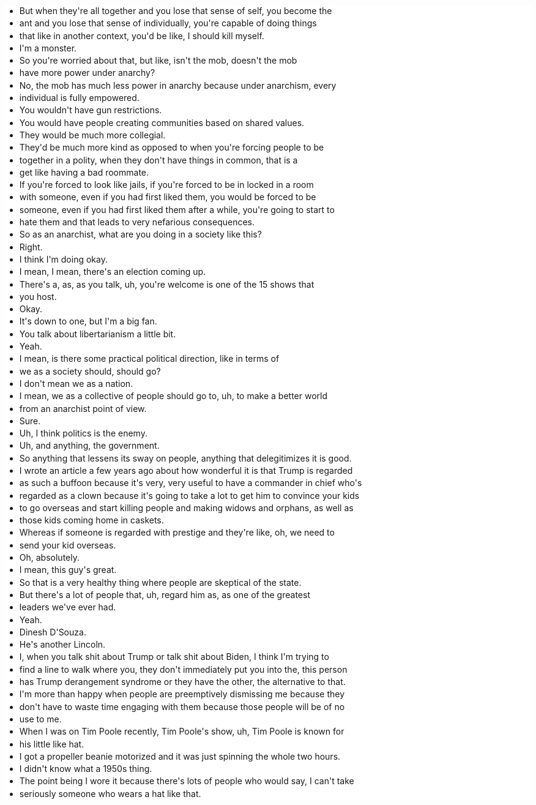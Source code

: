 *  But when they're all together and you lose that sense of self, you become the
*  ant and you lose that sense of individually, you're capable of doing things
*  that like in another context, you'd be like, I should kill myself.
*  I'm a monster.
*  So you're worried about that, but like, isn't the mob, doesn't the mob
*  have more power under anarchy?
*  No, the mob has much less power in anarchy because under anarchism, every
*  individual is fully empowered.
*  You wouldn't have gun restrictions.
*  You would have people creating communities based on shared values.
*  They would be much more collegial.
*  They'd be much more kind as opposed to when you're forcing people to be
*  together in a polity, when they don't have things in common, that is a
*  get like having a bad roommate.
*  If you're forced to look like jails, if you're forced to be in locked in a room
*  with someone, even if you had first liked them, you would be forced to be
*  someone, even if you had first liked them after a while, you're going to start to
*  hate them and that leads to very nefarious consequences.
*  So as an anarchist, what are you doing in a society like this?
*  Right.
*  I think I'm doing okay.
*  I mean, I mean, there's an election coming up.
*  There's a, as, as you talk, uh, you're welcome is one of the 15 shows that
*  you host.
*  Okay.
*  It's down to one, but I'm a big fan.
*  You talk about libertarianism a little bit.
*  Yeah.
*  I mean, is there some practical political direction, like in terms of
*  we as a society should, should go?
*  I don't mean we as a nation.
*  I mean, we as a collective of people should go to, uh, to make a better world
*  from an anarchist point of view.
*  Sure.
*  Uh, I think politics is the enemy.
*  Uh, and anything, the government.
*  So anything that lessens its sway on people, anything that delegitimizes it is good.
*  I wrote an article a few years ago about how wonderful it is that Trump is regarded
*  as such a buffoon because it's very, very useful to have a commander in chief who's
*  regarded as a clown because it's going to take a lot to get him to convince your kids
*  to go overseas and start killing people and making widows and orphans, as well as
*  those kids coming home in caskets.
*  Whereas if someone is regarded with prestige and they're like, oh, we need to
*  send your kid overseas.
*  Oh, absolutely.
*  I mean, this guy's great.
*  So that is a very healthy thing where people are skeptical of the state.
*  But there's a lot of people that, uh, regard him as, as one of the greatest
*  leaders we've ever had.
*  Yeah.
*  Dinesh D'Souza.
*  He's another Lincoln.
*  I, when you talk shit about Trump or talk shit about Biden, I think I'm trying to
*  find a line to walk where you, they don't immediately put you into the, this person
*  has Trump derangement syndrome or they have the other, the alternative to that.
*  I'm more than happy when people are preemptively dismissing me because they
*  don't have to waste time engaging with them because those people will be of no
*  use to me.
*  When I was on Tim Poole recently, Tim Poole's show, uh, Tim Poole is known for
*  his little like hat.
*  I got a propeller beanie motorized and it was just spinning the whole two hours.
*  I didn't know what a 1950s thing.
*  The point being I wore it because there's lots of people who would say, I can't take
*  seriously someone who wears a hat like that.